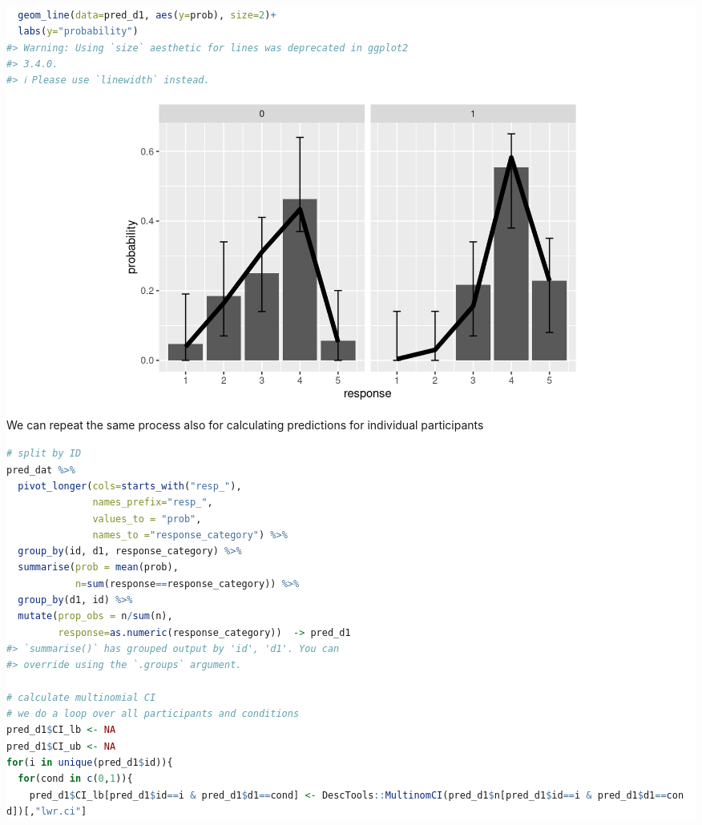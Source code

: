 ```r
  geom_line(data=pred_d1, aes(y=prob), size=2)+
  labs(y="probability")
#> Warning: Using `size` aesthetic for lines was deprecated in ggplot2
#> 3.4.0.
#> ℹ Please use `linewidth` instead.
```

<img src="04-ordinal_files/figure-html/unnamed-chunk-6-1.png" width="576" style="display: block; margin: auto;" />

We can repeat the same process also for calculating predictions for individual participants


```r
# split by ID
pred_dat %>%
  pivot_longer(cols=starts_with("resp_"), 
               names_prefix="resp_",
               values_to = "prob",
               names_to ="response_category") %>%
  group_by(id, d1, response_category) %>%
  summarise(prob = mean(prob),
            n=sum(response==response_category)) %>%
  group_by(d1, id) %>%
  mutate(prop_obs = n/sum(n),
         response=as.numeric(response_category))  -> pred_d1
#> `summarise()` has grouped output by 'id', 'd1'. You can
#> override using the `.groups` argument.

# calculate multinomial CI
# we do a loop over all participants and conditions
pred_d1$CI_lb <- NA
pred_d1$CI_ub <- NA
for(i in unique(pred_d1$id)){
  for(cond in c(0,1)){
    pred_d1$CI_lb[pred_d1$id==i & pred_d1$d1==cond] <- DescTools::MultinomCI(pred_d1$n[pred_d1$id==i & pred_d1$d1==cond])[,"lwr.ci"] 
```